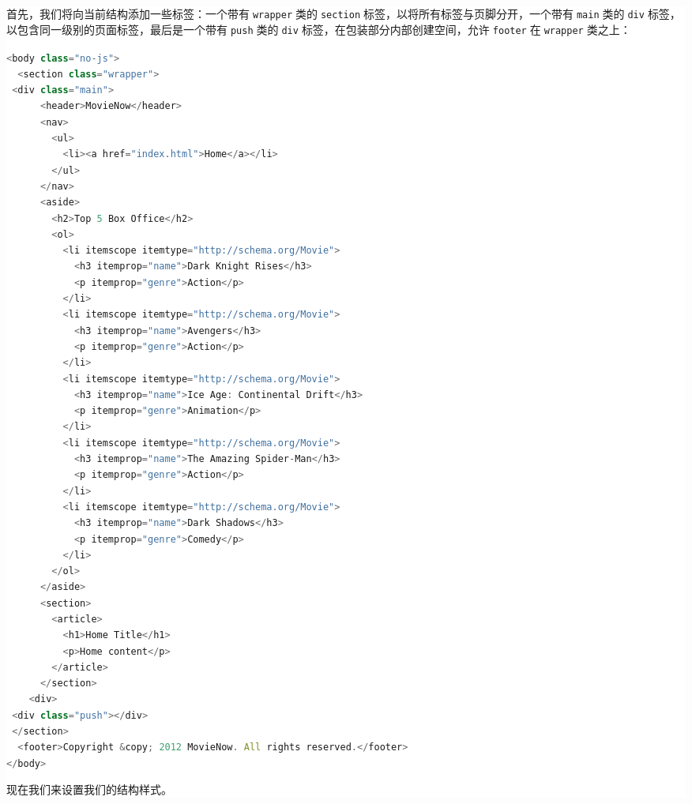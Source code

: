 首先，我们将向当前结构添加一些标签：一个带有 `wrapper` 类的 `section` 标签，以将所有标签与页脚分开，一个带有 `main` 类的 `div` 标签，以包含同一级别的页面标签，最后是一个带有 `push` 类的 `div` 标签，在包装部分内部创建空间，允许 `footer` 在 `wrapper` 类之上：

```js
<body class="no-js">
  <section class="wrapper">
 <div class="main">
      <header>MovieNow</header>
      <nav>
        <ul>
          <li><a href="index.html">Home</a></li>
        </ul>
      </nav>
      <aside>
        <h2>Top 5 Box Office</h2>
        <ol>
          <li itemscope itemtype="http://schema.org/Movie">
            <h3 itemprop="name">Dark Knight Rises</h3>
            <p itemprop="genre">Action</p>
          </li>
          <li itemscope itemtype="http://schema.org/Movie">
            <h3 itemprop="name">Avengers</h3>
            <p itemprop="genre">Action</p>
          </li>
          <li itemscope itemtype="http://schema.org/Movie">
            <h3 itemprop="name">Ice Age: Continental Drift</h3>
            <p itemprop="genre">Animation</p>
          </li>
          <li itemscope itemtype="http://schema.org/Movie">
            <h3 itemprop="name">The Amazing Spider-Man</h3>
            <p itemprop="genre">Action</p>
          </li>
          <li itemscope itemtype="http://schema.org/Movie">
            <h3 itemprop="name">Dark Shadows</h3>
            <p itemprop="genre">Comedy</p>
          </li>
        </ol>
      </aside>
      <section>
        <article>
          <h1>Home Title</h1>
          <p>Home content</p>
        </article>
      </section>
    <div>
 <div class="push"></div>
 </section>
  <footer>Copyright &copy; 2012 MovieNow. All rights reserved.</footer>
</body>
```

现在我们来设置我们的结构样式。
